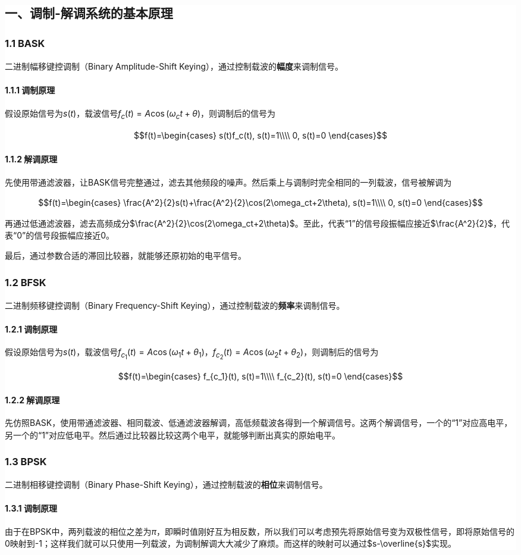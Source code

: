 ## 一、调制-解调系统的基本原理

### 1.1 BASK

二进制幅移键控调制（Binary Amplitude-Shift Keying），通过控制载波的**幅度**来调制信号。

#### 1.1.1 调制原理

假设原始信号为$s(t)$，载波信号$f_c(t)=A\cos(\omega_c t+\theta)$，则调制后的信号为

$$f(t)=\begin{cases}
    s(t)f_c(t), s(t)=1\\\\
    0, s(t)=0
\end{cases}$$

#### 1.1.2 解调原理

先使用带通滤波器，让BASK信号完整通过，滤去其他频段的噪声。然后乘上与调制时完全相同的一列载波，信号被解调为

$$f(t)=\begin{cases}
    \frac{A^2}{2}s(t)+\frac{A^2}{2}\cos(2\omega_ct+2\theta), s(t)=1\\\\
    0, s(t)=0
\end{cases}$$

再通过低通滤波器，滤去高频成分$\frac{A^2}{2}\cos(2\omega_ct+2\theta)$。至此，代表“1”的信号段振幅应接近$\frac{A^2}{2}$，代表“0”的信号段振幅应接近0。

最后，通过参数合适的滞回比较器，就能够还原初始的电平信号。

### 1.2 BFSK

二进制频移键控调制（Binary Frequency-Shift Keying），通过控制载波的**频率**来调制信号。

#### 1.2.1 调制原理

假设原始信号为$s(t)$，载波信号$f_{c_1}(t)=A\cos(\omega_1t+\theta_1)$，$f_{c_2}(t)=A\cos(\omega_2t+\theta_2)$，则调制后的信号为

$$f(t)=\begin{cases}
    f_{c_1}(t), s(t)=1\\\\
    f_{c_2}(t), s(t)=0
\end{cases}$$

#### 1.2.2 解调原理

先仿照BASK，使用带通滤波器、相同载波、低通滤波器解调，高低频载波各得到一个解调信号。这两个解调信号，一个的“1”对应高电平，另一个的“1”对应低电平。然后通过比较器比较这两个电平，就能够判断出真实的原始电平。

### 1.3 BPSK

二进制相移键控调制（Binary Phase-Shift Keying），通过控制载波的**相位**来调制信号。

#### 1.3.1 调制原理

由于在BPSK中，两列载波的相位之差为$\pi$，即瞬时值刚好互为相反数，所以我们可以考虑预先将原始信号变为双极性信号，即将原始信号的0映射到-1；这样我们就可以只使用一列载波，为调制解调大大减少了麻烦。而这样的映射可以通过$s-\overline{s}$实现。
